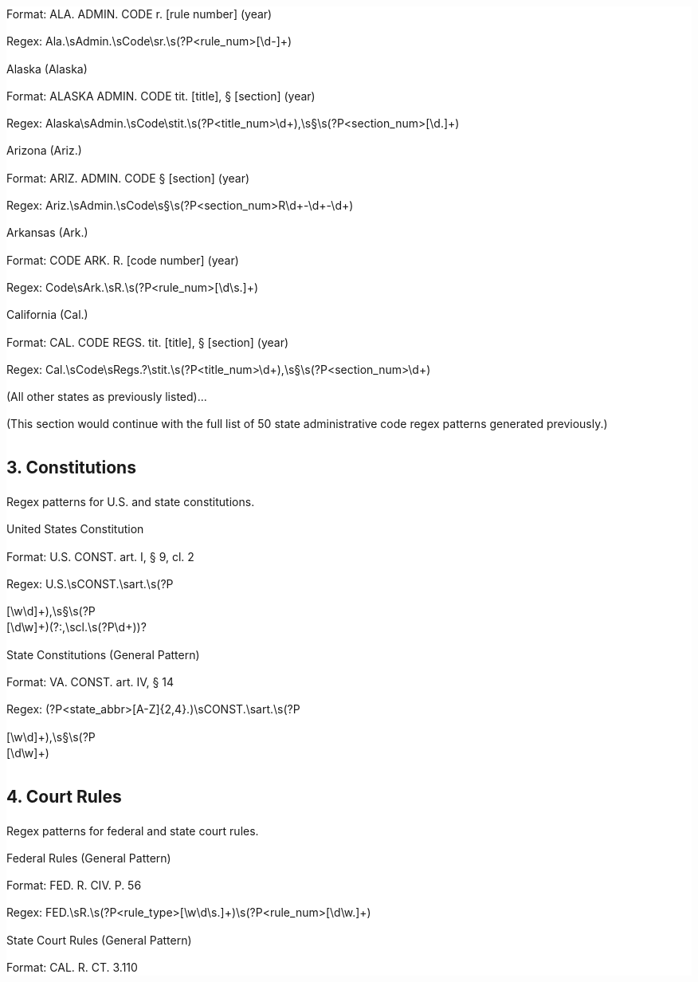 Format: ALA. ADMIN. CODE r. [rule number] (year)

Regex: Ala\.\sAdmin\.\sCode\sr\.\s(?P<rule_num>[\d-]+)

Alaska (Alaska)

Format: ALASKA ADMIN. CODE tit. [title], § [section] (year)

Regex: Alaska\sAdmin\.\sCode\stit\.\s(?P<title_num>\d+),\s§\s(?P<section_num>[\d.]+)

Arizona (Ariz.)

Format: ARIZ. ADMIN. CODE § [section] (year)

Regex: Ariz\.\sAdmin\.\sCode\s§\s(?P<section_num>R\d+-\d+-\d+)

Arkansas (Ark.)

Format: CODE ARK. R. [code number] (year)

Regex: Code\sArk\.\sR\.\s(?P<rule_num>[\d\s.]+)

California (Cal.)

Format: CAL. CODE REGS. tit. [title], § [section] (year)

Regex: Cal\.\sCode\sRegs\.?\stit\.\s(?P<title_num>\d+),\s§\s(?P<section_num>\d+)

(All other states as previously listed)...

(This section would continue with the full list of 50 state administrative code regex patterns generated previously.)

## 3. Constitutions
Regex patterns for U.S. and state constitutions.

United States Constitution

Format: U.S. CONST. art. I, § 9, cl. 2

Regex: U\.S\.\sCONST\.\sart\.\s(?P<article>[\w\d]+),\s§\s(?P<section>[\d\w]+)(?:,\scl\.\s(?P<clause>\d+))?

State Constitutions (General Pattern)

Format: VA. CONST. art. IV, § 14

Regex: (?P<state_abbr>[A-Z]{2,4}\.)\sCONST\.\sart\.\s(?P<article>[\w\d]+),\s§\s(?P<section>[\d\w]+)

## 4. Court Rules
Regex patterns for federal and state court rules.

Federal Rules (General Pattern)

Format: FED. R. CIV. P. 56

Regex: FED\.\sR\.\s(?P<rule_type>[\w\d\s\.]+)\s(?P<rule_num>[\d\w\.]+)

State Court Rules (General Pattern)

Format: CAL. R. CT. 3.110
